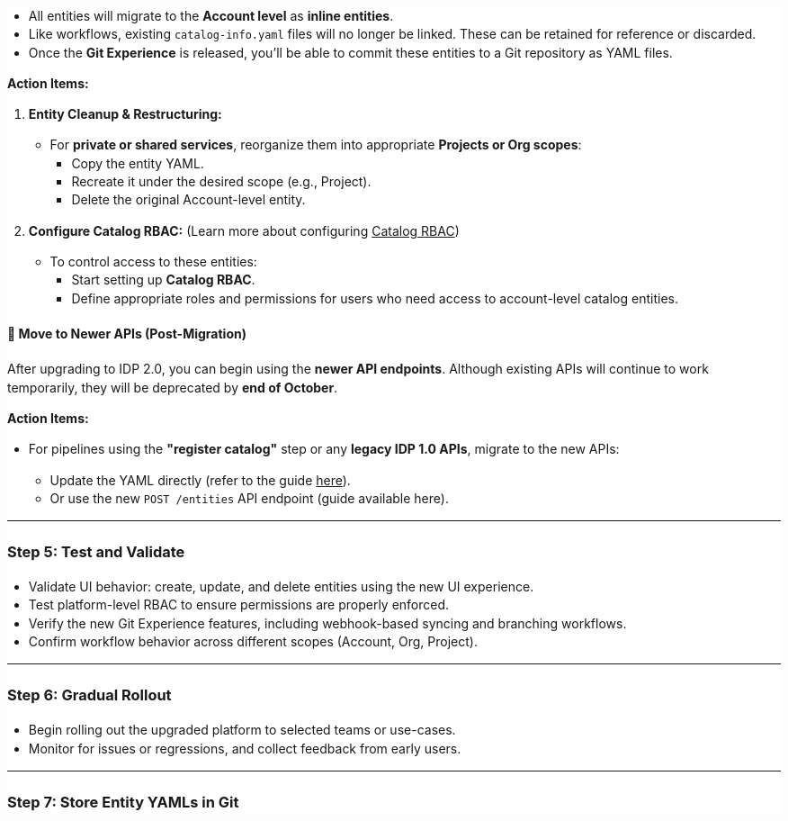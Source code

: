 - All entities will migrate to the **Account level** as **inline entities**.
- Like workflows, existing `catalog-info.yaml` files will no longer be linked. These can be retained for reference or discarded.
- Once the **Git Experience** is released, you’ll be able to commit these entities to a Git repository as YAML files.

**Action Items:**

1. **Entity Cleanup & Restructuring:**

   - For **private or shared services**, reorganize them into appropriate **Projects or Org scopes**:
     - Copy the entity YAML.
     - Recreate it under the desired scope (e.g., Project).
     - Delete the original Account-level entity.

2. **Configure Catalog RBAC:** (Learn more about configuring [Catalog RBAC](/docs/internal-developer-portal/rbac/catalog-rbac.md))
   - To control access to these entities:
     - Start setting up **Catalog RBAC**.
     - Define appropriate roles and permissions for users who need access to account-level catalog entities.

#### 🔧 Move to Newer APIs (Post-Migration)

After upgrading to IDP 2.0, you can begin using the **newer API endpoints**. Although existing APIs will continue to work temporarily, they will be deprecated by **end of October**.

**Action Items:**

- For pipelines using the **"register catalog"** step or any **legacy IDP 1.0 APIs**, migrate to the new APIs:

  - Update the YAML directly (refer to the guide [here](/docs/internal-developer-portal/catalog/catalog-yaml.md)).
  - Or use the new `POST /entities` API endpoint (guide available here).

---

### Step 5: Test and Validate

- Validate UI behavior: create, update, and delete entities using the new UI experience.
- Test platform-level RBAC to ensure permissions are properly enforced.
- Verify the new Git Experience features, including webhook-based syncing and branching workflows.
- Confirm workflow behavior across different scopes (Account, Org, Project).

---

### Step 6: Gradual Rollout

- Begin rolling out the upgraded platform to selected teams or use-cases.
- Monitor for issues or regressions, and collect feedback from early users.

---

### Step 7: Store Entity YAMLs in Git
